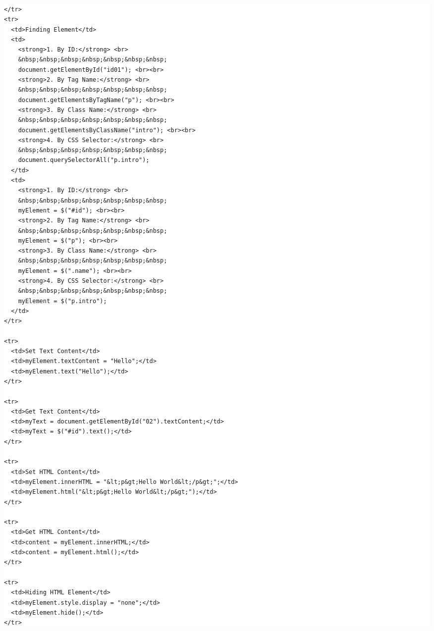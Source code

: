   ```
  </tr>
  <tr>
    <td>Finding Element</td>
    <td>
      <strong>1. By ID:</strong> <br>
      &nbsp;&nbsp;&nbsp;&nbsp;&nbsp;&nbsp;&nbsp;
      document.getElementById("id01"); <br><br>
      <strong>2. By Tag Name:</strong> <br>
      &nbsp;&nbsp;&nbsp;&nbsp;&nbsp;&nbsp;&nbsp;
      document.getElementsByTagName("p"); <br><br>
      <strong>3. By Class Name:</strong> <br>
      &nbsp;&nbsp;&nbsp;&nbsp;&nbsp;&nbsp;&nbsp;
      document.getElementsByClassName("intro"); <br><br>
      <strong>4. By CSS Selector:</strong> <br>
      &nbsp;&nbsp;&nbsp;&nbsp;&nbsp;&nbsp;&nbsp;
      document.querySelectorAll("p.intro");
    </td>
    <td>
      <strong>1. By ID:</strong> <br>
      &nbsp;&nbsp;&nbsp;&nbsp;&nbsp;&nbsp;&nbsp;
      myElement = $("#id"); <br><br>
      <strong>2. By Tag Name:</strong> <br>
      &nbsp;&nbsp;&nbsp;&nbsp;&nbsp;&nbsp;&nbsp;
      myElement = $("p"); <br><br>
      <strong>3. By Class Name:</strong> <br>
      &nbsp;&nbsp;&nbsp;&nbsp;&nbsp;&nbsp;&nbsp;
      myElement = $(".name"); <br><br>
      <strong>4. By CSS Selector:</strong> <br>
      &nbsp;&nbsp;&nbsp;&nbsp;&nbsp;&nbsp;&nbsp;
      myElement = $("p.intro");
    </td>
  </tr>

  <tr>
    <td>Set Text Content</td>
    <td>myElement.textContent = "Hello";</td>
    <td>myElement.text("Hello");</td>
  </tr>

  <tr>
    <td>Get Text Content</td>
    <td>myText = document.getElementById("02").textContent;</td>
    <td>myText = $("#id").text();</td>
  </tr>

  <tr>
    <td>Set HTML Content</td>
    <td>myElement.innerHTML = "&lt;p&gt;Hello World&lt;/p&gt;";</td>
    <td>myElement.html("&lt;p&gt;Hello World&lt;/p&gt;");</td>
  </tr>

  <tr>
    <td>Get HTML Content</td>
    <td>content = myElement.innerHTML;</td>
    <td>content = myElement.html();</td>
  </tr>

  <tr>
    <td>Hiding HTML Element</td>
    <td>myElement.style.display = "none";</td>
    <td>myElement.hide();</td>
  </tr>

  ```